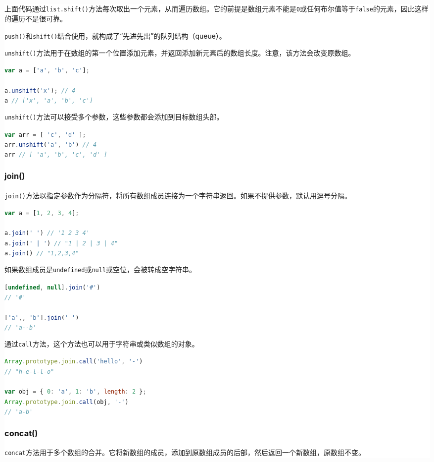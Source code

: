 上面代码通过`list.shift()`方法每次取出一个元素，从而遍历数组。它的前提是数组元素不能是`0`或任何布尔值等于`false`的元素，因此这样的遍历不是很可靠。

`push()`和`shift()`结合使用，就构成了“先进先出”的队列结构（queue）。

`unshift()`方法用于在数组的第一个位置添加元素，并返回添加新元素后的数组长度。注意，该方法会改变原数组。

```javascript
var a = ['a', 'b', 'c'];

a.unshift('x'); // 4
a // ['x', 'a', 'b', 'c']
```

`unshift()`方法可以接受多个参数，这些参数都会添加到目标数组头部。

```javascript
var arr = [ 'c', 'd' ];
arr.unshift('a', 'b') // 4
arr // [ 'a', 'b', 'c', 'd' ]
```

### join()

`join()`方法以指定参数作为分隔符，将所有数组成员连接为一个字符串返回。如果不提供参数，默认用逗号分隔。

```javascript
var a = [1, 2, 3, 4];

a.join(' ') // '1 2 3 4'
a.join(' | ') // "1 | 2 | 3 | 4"
a.join() // "1,2,3,4"
```

如果数组成员是`undefined`或`null`或空位，会被转成空字符串。

```javascript
[undefined, null].join('#')
// '#'

['a',, 'b'].join('-')
// 'a--b'
```

通过`call`方法，这个方法也可以用于字符串或类似数组的对象。

```javascript
Array.prototype.join.call('hello', '-')
// "h-e-l-l-o"

var obj = { 0: 'a', 1: 'b', length: 2 };
Array.prototype.join.call(obj, '-')
// 'a-b'
```

### concat()

`concat`方法用于多个数组的合并。它将新数组的成员，添加到原数组成员的后部，然后返回一个新数组，原数组不变。
